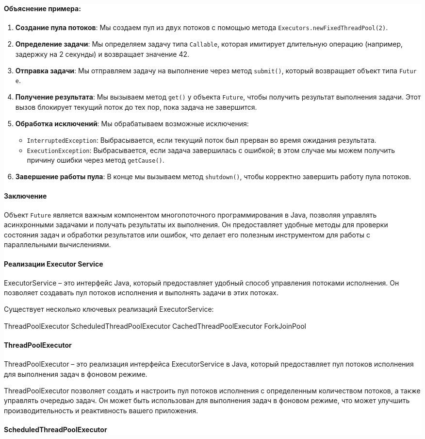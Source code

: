 #### Объяснение примера:

1. **Создание пула потоков**: Мы создаем пул из двух потоков с помощью метода
   `Executors.newFixedThreadPool(2)`.

2. **Определение задачи**: Мы определяем задачу типа `Callable`, которая
   имитирует длительную операцию (например, задержку на 2 секунды) и возвращает
   значение 42.

3. **Отправка задачи**: Мы отправляем задачу на выполнение через метод
   `submit()`, который возвращает объект типа `Future`.

4. **Получение результата**: Мы вызываем метод `get()` у объекта `Future`, чтобы
   получить результат выполнения задачи. Этот вызов блокирует текущий поток до
   тех пор, пока задача не завершится.

5. **Обработка исключений**: Мы обрабатываем возможные исключения:
    - `InterruptedException`: Выбрасывается, если текущий поток был прерван во
      время ожидания результата.
    - `ExecutionException`: Выбрасывается, если задача завершилась с ошибкой; в
      этом случае мы можем получить причину ошибки через метод `getCause()`.

6. **Завершение работы пула**: В конце мы вызываем метод `shutdown()`, чтобы
   корректно завершить работу пула потоков.

#### Заключение

Объект `Future` является важным компонентом многопоточного программирования в
Java, позволяя управлять асинхронными задачами и получать результаты их
выполнения. Он предоставляет удобные методы для проверки состояния задач и
обработки результатов или ошибок, что делает его полезным инструментом для
работы с параллельными вычислениями.

#### Реализации Executor Service

ExecutorService – это интерфейс Java, который предоставляет удобный способ
управления потоками исполнения. Он позволяет создавать пул потоков исполнения и
выполнять задачи в этих потоках.

Существует несколько ключевых реализаций ExecutorService:

ThreadPoolExecutor
ScheduledThreadPoolExecutor
CachedThreadPoolExecutor
ForkJoinPool

#### **ThreadPoolExecutor**

ThreadPoolExecutor – это реализация интерфейса ExecutorService в Java, который
предоставляет пул потоков исполнения для выполнения задач в фоновом режиме.

ThreadPoolExecutor позволяет создать и настроить пул потоков исполнения с
определенным количеством потоков, а также управлять очередью задач. Он может
быть использован для выполнения задач в фоновом режиме, что может улучшить
производительность и реактивность вашего приложения.

#### **ScheduledThreadPoolExecutor**
